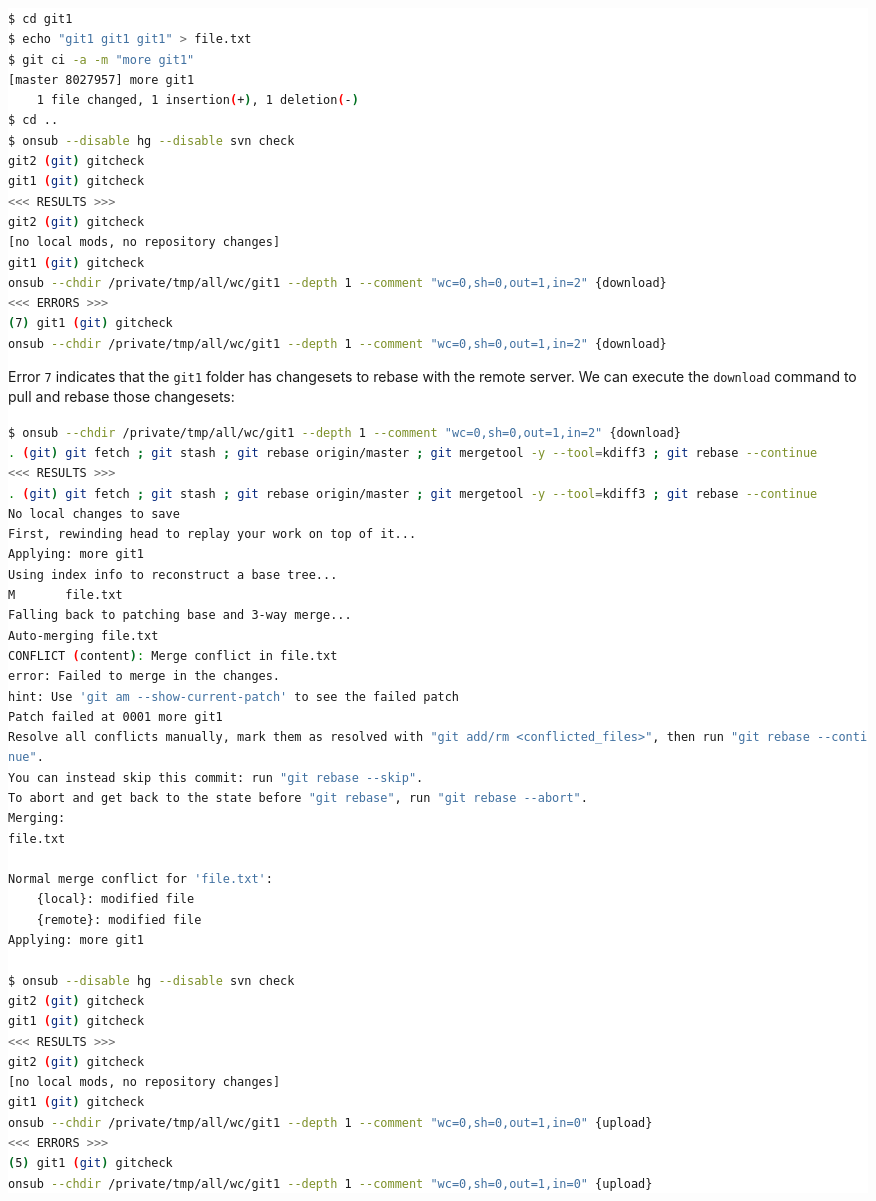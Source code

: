 ``` bash
$ cd git1
$ echo "git1 git1 git1" > file.txt
$ git ci -a -m "more git1"
[master 8027957] more git1
    1 file changed, 1 insertion(+), 1 deletion(-)
$ cd ..
$ onsub --disable hg --disable svn check
git2 (git) gitcheck
git1 (git) gitcheck
<<< RESULTS >>>
git2 (git) gitcheck
[no local mods, no repository changes]
git1 (git) gitcheck
onsub --chdir /private/tmp/all/wc/git1 --depth 1 --comment "wc=0,sh=0,out=1,in=2" {download}
<<< ERRORS >>>
(7) git1 (git) gitcheck
onsub --chdir /private/tmp/all/wc/git1 --depth 1 --comment "wc=0,sh=0,out=1,in=2" {download}
```

Error `7` indicates that the `git1` folder has changesets to rebase with the remote server. We can execute the `download` command to pull and rebase those changesets:

``` bash
$ onsub --chdir /private/tmp/all/wc/git1 --depth 1 --comment "wc=0,sh=0,out=1,in=2" {download}
. (git) git fetch ; git stash ; git rebase origin/master ; git mergetool -y --tool=kdiff3 ; git rebase --continue
<<< RESULTS >>>
. (git) git fetch ; git stash ; git rebase origin/master ; git mergetool -y --tool=kdiff3 ; git rebase --continue
No local changes to save
First, rewinding head to replay your work on top of it...
Applying: more git1
Using index info to reconstruct a base tree...
M       file.txt
Falling back to patching base and 3-way merge...
Auto-merging file.txt
CONFLICT (content): Merge conflict in file.txt
error: Failed to merge in the changes.
hint: Use 'git am --show-current-patch' to see the failed patch
Patch failed at 0001 more git1
Resolve all conflicts manually, mark them as resolved with "git add/rm <conflicted_files>", then run "git rebase --continue".
You can instead skip this commit: run "git rebase --skip".
To abort and get back to the state before "git rebase", run "git rebase --abort".
Merging:
file.txt

Normal merge conflict for 'file.txt':
    {local}: modified file
    {remote}: modified file
Applying: more git1

$ onsub --disable hg --disable svn check
git2 (git) gitcheck
git1 (git) gitcheck
<<< RESULTS >>>
git2 (git) gitcheck
[no local mods, no repository changes]
git1 (git) gitcheck
onsub --chdir /private/tmp/all/wc/git1 --depth 1 --comment "wc=0,sh=0,out=1,in=0" {upload}
<<< ERRORS >>>
(5) git1 (git) gitcheck
onsub --chdir /private/tmp/all/wc/git1 --depth 1 --comment "wc=0,sh=0,out=1,in=0" {upload}
```
